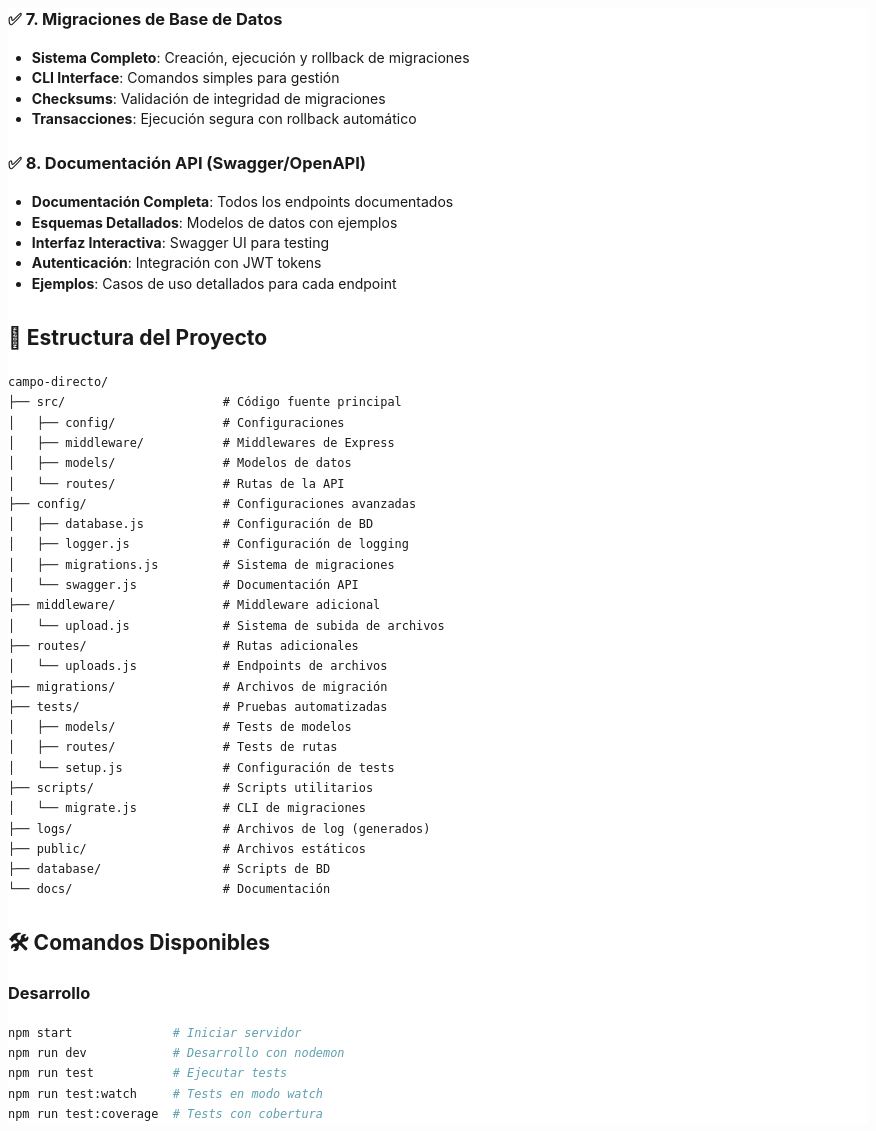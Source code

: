 ### ✅ 7. Migraciones de Base de Datos
- **Sistema Completo**: Creación, ejecución y rollback de migraciones
- **CLI Interface**: Comandos simples para gestión
- **Checksums**: Validación de integridad de migraciones
- **Transacciones**: Ejecución segura con rollback automático

### ✅ 8. Documentación API (Swagger/OpenAPI)
- **Documentación Completa**: Todos los endpoints documentados
- **Esquemas Detallados**: Modelos de datos con ejemplos
- **Interfaz Interactiva**: Swagger UI para testing
- **Autenticación**: Integración con JWT tokens
- **Ejemplos**: Casos de uso detallados para cada endpoint

## 📁 Estructura del Proyecto

```
campo-directo/
├── src/                      # Código fuente principal
│   ├── config/               # Configuraciones
│   ├── middleware/           # Middlewares de Express
│   ├── models/               # Modelos de datos
│   └── routes/               # Rutas de la API
├── config/                   # Configuraciones avanzadas
│   ├── database.js           # Configuración de BD
│   ├── logger.js             # Configuración de logging
│   ├── migrations.js         # Sistema de migraciones
│   └── swagger.js            # Documentación API
├── middleware/               # Middleware adicional
│   └── upload.js             # Sistema de subida de archivos
├── routes/                   # Rutas adicionales
│   └── uploads.js            # Endpoints de archivos
├── migrations/               # Archivos de migración
├── tests/                    # Pruebas automatizadas
│   ├── models/               # Tests de modelos
│   ├── routes/               # Tests de rutas
│   └── setup.js              # Configuración de tests
├── scripts/                  # Scripts utilitarios
│   └── migrate.js            # CLI de migraciones
├── logs/                     # Archivos de log (generados)
├── public/                   # Archivos estáticos
├── database/                 # Scripts de BD
└── docs/                     # Documentación
```

## 🛠️ Comandos Disponibles

### Desarrollo
```bash
npm start              # Iniciar servidor
npm run dev            # Desarrollo con nodemon
npm run test           # Ejecutar tests
npm run test:watch     # Tests en modo watch
npm run test:coverage  # Tests con cobertura
```
